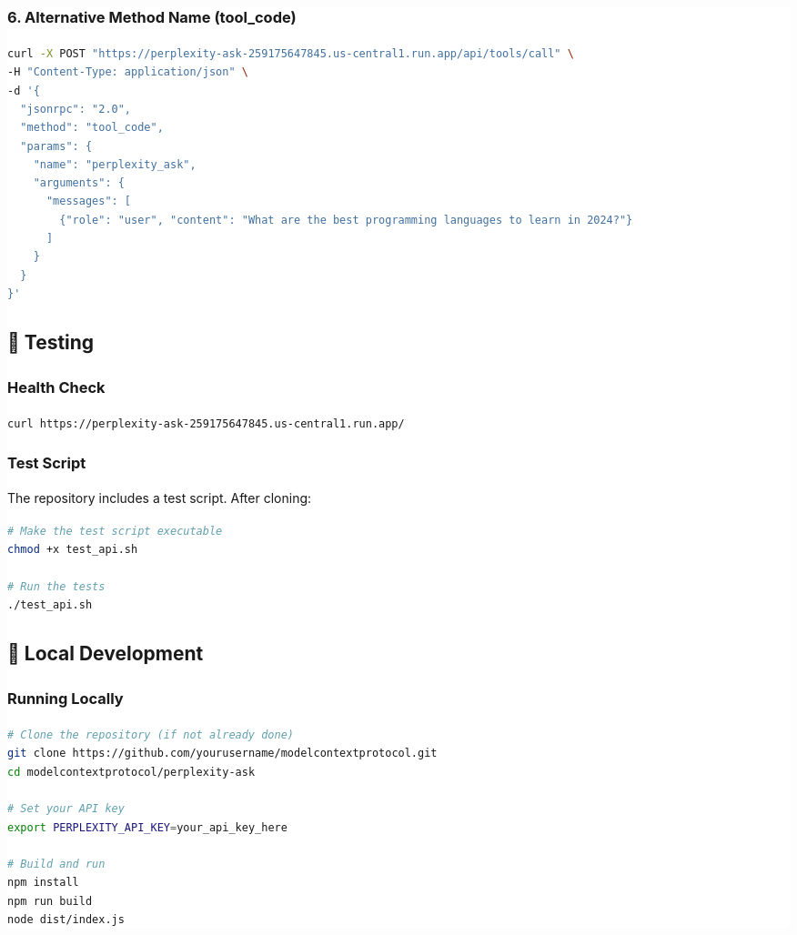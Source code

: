 ### 6. Alternative Method Name (tool_code)

```bash
curl -X POST "https://perplexity-ask-259175647845.us-central1.run.app/api/tools/call" \
-H "Content-Type: application/json" \
-d '{
  "jsonrpc": "2.0",
  "method": "tool_code",
  "params": {
    "name": "perplexity_ask",
    "arguments": {
      "messages": [
        {"role": "user", "content": "What are the best programming languages to learn in 2024?"}
      ]
    }
  }
}'
```

## 🧪 Testing

### Health Check

```bash
curl https://perplexity-ask-259175647845.us-central1.run.app/
```

### Test Script

The repository includes a test script. After cloning:

```bash
# Make the test script executable
chmod +x test_api.sh

# Run the tests
./test_api.sh
```

## 🔧 Local Development

### Running Locally

```bash
# Clone the repository (if not already done)
git clone https://github.com/yourusername/modelcontextprotocol.git
cd modelcontextprotocol/perplexity-ask

# Set your API key
export PERPLEXITY_API_KEY=your_api_key_here

# Build and run
npm install
npm run build
node dist/index.js
```
